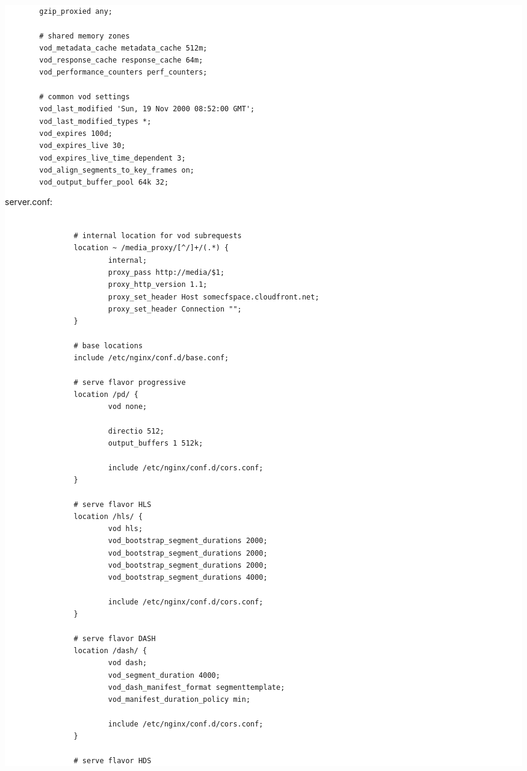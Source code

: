 ```nginx
        gzip_proxied any;

        # shared memory zones
        vod_metadata_cache metadata_cache 512m;
        vod_response_cache response_cache 64m;
        vod_performance_counters perf_counters;

        # common vod settings
        vod_last_modified 'Sun, 19 Nov 2000 08:52:00 GMT';
        vod_last_modified_types *;
        vod_expires 100d;
        vod_expires_live 30;
        vod_expires_live_time_dependent 3;
        vod_align_segments_to_key_frames on;
        vod_output_buffer_pool 64k 32;
```

server.conf:
```nginx

                # internal location for vod subrequests
                location ~ /media_proxy/[^/]+/(.*) {
                        internal;
                        proxy_pass http://media/$1;
                        proxy_http_version 1.1;
                        proxy_set_header Host somecfspace.cloudfront.net;
                        proxy_set_header Connection "";
                }

                # base locations
                include /etc/nginx/conf.d/base.conf;

                # serve flavor progressive
                location /pd/ {
                        vod none;

                        directio 512;
                        output_buffers 1 512k;

                        include /etc/nginx/conf.d/cors.conf;
                }

                # serve flavor HLS
                location /hls/ {
                        vod hls;
                        vod_bootstrap_segment_durations 2000;
                        vod_bootstrap_segment_durations 2000;
                        vod_bootstrap_segment_durations 2000;
                        vod_bootstrap_segment_durations 4000;

                        include /etc/nginx/conf.d/cors.conf;
                }

                # serve flavor DASH
                location /dash/ {
                        vod dash;
                        vod_segment_duration 4000;
                        vod_dash_manifest_format segmenttemplate;
                        vod_manifest_duration_policy min;

                        include /etc/nginx/conf.d/cors.conf;
                }

                # serve flavor HDS
```